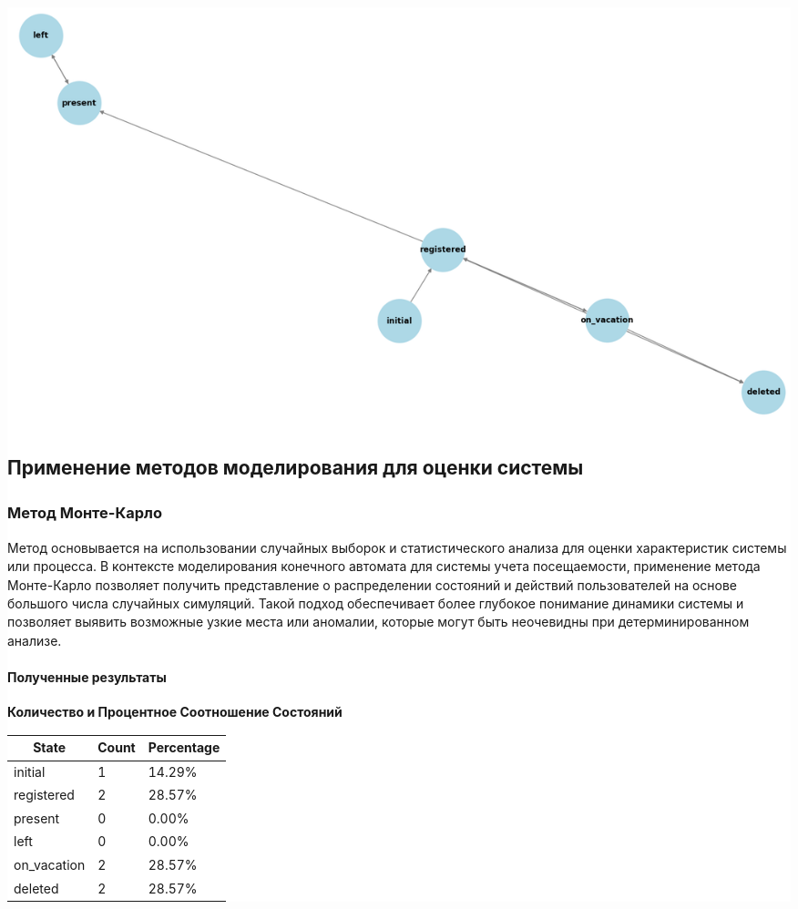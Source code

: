 ![FSM Visualization](imgs/fsm.png)

## Применение методов моделирования для оценки системы

### Метод Монте-Карло

Метод основывается на использовании случайных выборок и статистического анализа для оценки характеристик системы или процесса. В контексте моделирования конечного автомата для системы учета посещаемости, применение метода Монте-Карло позволяет получить представление о распределении состояний и действий пользователей на основе большого числа случайных симуляций. Такой подход обеспечивает более глубокое понимание динамики системы и позволяет выявить возможные узкие места или аномалии, которые могут быть неочевидны при детерминированном анализе.

#### Полученные результаты

**Количество и Процентное Соотношение Состояний**

| State       | Count | Percentage |
| ----------- | ----- | ---------- |
| initial     | 1     | 14.29%     |
| registered  | 2     | 28.57%     |
| present     | 0     | 0.00%      |
| left        | 0     | 0.00%      |
| on_vacation | 2     | 28.57%     |
| deleted     | 2     | 28.57%     |
